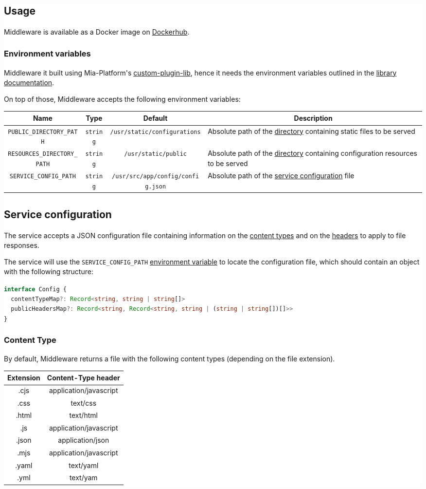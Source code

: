 
## Usage

Middleware is available as a Docker image on [Dockerhub](https://hub.docker.com/r/microlc/middleware).

### Environment variables

Middleware it built using Mia-Platform's [custom-plugin-lib](https://github.com/mia-platform/custom-plugin-lib), hence it
needs the environment variables outlined in the 
[library documentation](https://github.com/mia-platform/custom-plugin-lib#environment-variables-configuration).

On top of those, Middleware accepts the following environment variables:

|            Name            |   Type   |              Default              | Description                                                                                                 |
| :------------------------: | :------: | :-------------------------------: | ----------------------------------------------------------------------------------------------------------- |
|  `PUBLIC_DIRECTORY_PATH`   | `string` |   `/usr/static/configurations`    | Absolute path of the [directory](#serving-from-file-system) containing static files to be served            |
| `RESOURCES_DIRECTORY_PATH` | `string` |       `/usr/static/public`        | Absolute path of the [directory](#serving-from-file-system) containing configuration resources to be served |
|   `SERVICE_CONFIG_PATH`    | `string` | `/usr/src/app/config/config.json` | Absolute path of the [service configuration](#service-configuration) file                                   |

## Service configuration

The service accepts a JSON configuration file containing information on the [content types](#content-type) 
and on the [headers](#headers) to apply to file responses.

The service will use the `SERVICE_CONFIG_PATH` [environment variable](#environment-variables) to locate the configuration
file, which should contain an object with the following structure:

```typescript
interface Config {
  contentTypeMap?: Record<string, string | string[]>
  publicHeadersMap?: Record<string, Record<string, string | (string | string[])[]>>
}
```

### Content Type

By default, Middleware returns a file with the following content types (depending on the file extension).

| Extension |  Content-Type header   |
| :-------: | :--------------------: |
|   .cjs    | application/javascript |
|   .css    |        text/css        |
|   .html   |       text/html        |
|    .js    | application/javascript |
|   .json   |    application/json    |
|   .mjs    | application/javascript |
|   .yaml   |       text/yaml        |
|   .yml    |        text/yam        |
